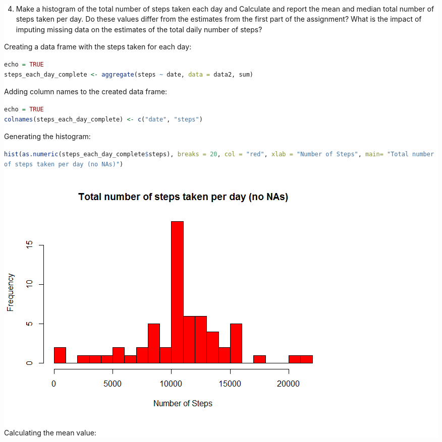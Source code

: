 4. Make a histogram of the total number of steps taken each day and Calculate and report the mean and median total number of steps taken per day. Do these values differ from the estimates from the first part of the assignment? What is the impact of imputing missing data on the estimates of the total daily number of steps?

Creating a data frame with the steps taken for each day:


```r
echo = TRUE
steps_each_day_complete <- aggregate(steps ~ date, data = data2, sum)
```

Adding column names to the created data frame:


```r
echo = TRUE
colnames(steps_each_day_complete) <- c("date", "steps")
```

Generating the histogram:


```r
hist(as.numeric(steps_each_day_complete$steps), breaks = 20, col = "red", xlab = "Number of Steps", main= "Total number of steps taken per day (no NAs)")
```

![](PA1_template_files/figure-html/unnamed-chunk-13-1.png)

Calculating the mean value:
